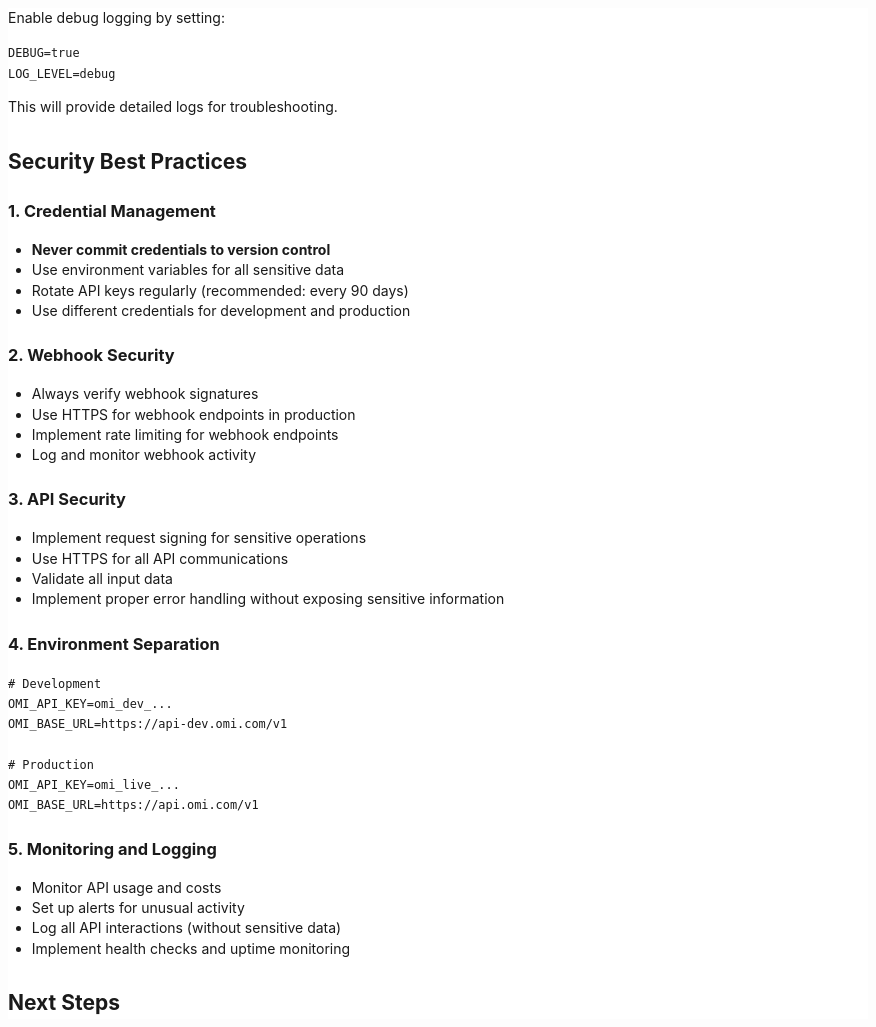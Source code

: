 Enable debug logging by setting:
```env
DEBUG=true
LOG_LEVEL=debug
```

This will provide detailed logs for troubleshooting.

## Security Best Practices

### 1. Credential Management

- **Never commit credentials to version control**
- Use environment variables for all sensitive data
- Rotate API keys regularly (recommended: every 90 days)
- Use different credentials for development and production

### 2. Webhook Security

- Always verify webhook signatures
- Use HTTPS for webhook endpoints in production
- Implement rate limiting for webhook endpoints
- Log and monitor webhook activity

### 3. API Security

- Implement request signing for sensitive operations
- Use HTTPS for all API communications
- Validate all input data
- Implement proper error handling without exposing sensitive information

### 4. Environment Separation

```env
# Development
OMI_API_KEY=omi_dev_...
OMI_BASE_URL=https://api-dev.omi.com/v1

# Production
OMI_API_KEY=omi_live_...
OMI_BASE_URL=https://api.omi.com/v1
```

### 5. Monitoring and Logging

- Monitor API usage and costs
- Set up alerts for unusual activity
- Log all API interactions (without sensitive data)
- Implement health checks and uptime monitoring

## Next Steps
